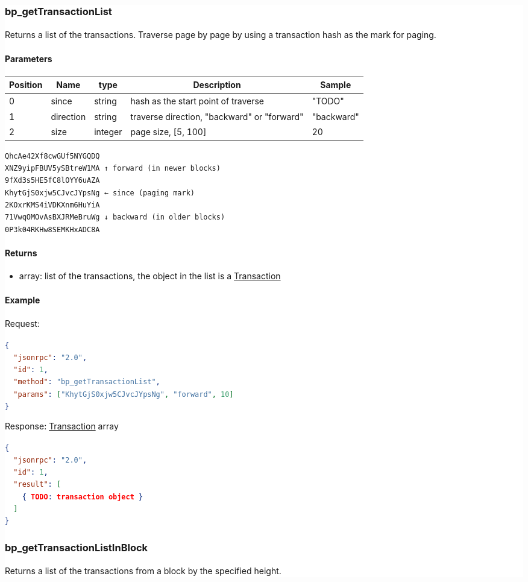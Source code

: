 ### bp_getTransactionList

Returns a list of the transactions. Traverse page by page by using a transaction hash as the mark for paging.

#### Parameters

| Position | Name      | type    | Description                                 | Sample     |
| -------- | --------- | ------- | ------------------------------------------- | ---------- |
| 0        | since     | string  | hash as the start point of traverse         | "TODO"     |
| 1        | direction | string  | traverse direction, "backward" or "forward" | "backward" |
| 2        | size      | integer | page size, [5, 100]                         | 20         |

    QhcAe42Xf8cwGUf5NYGQDQ
    XNZ9yipFBUV5ySBtreW1MA ↑ forward (in newer blocks)
    9fXd3s5HE5fC8lOYY6uAZA
    KhytGjS0xjw5CJvcJYpsNg ← since (paging mark)
    2KOxrKMS4iVDKXnm6HuYiA
    71VwqOMOvAsBXJRMeBruWg ↓ backward (in older blocks)
    0P3k04RKHw8SEMKHxADC8A
    

#### Returns

- array: list of the transactions, the object in the list is a [Transaction](#s-transaction)

#### Example

Request:

```json
{
  "jsonrpc": "2.0",
  "id": 1,
  "method": "bp_getTransactionList",
  "params": ["KhytGjS0xjw5CJvcJYpsNg", "forward", 10]
}
```

Response: [Transaction](#s-transaction) array

```json
{
  "jsonrpc": "2.0",
  "id": 1,
  "result": [
    { TODO: transaction object }
  ]
}
```

### bp_getTransactionListInBlock

Returns a list of the transactions from a block by the specified height.
